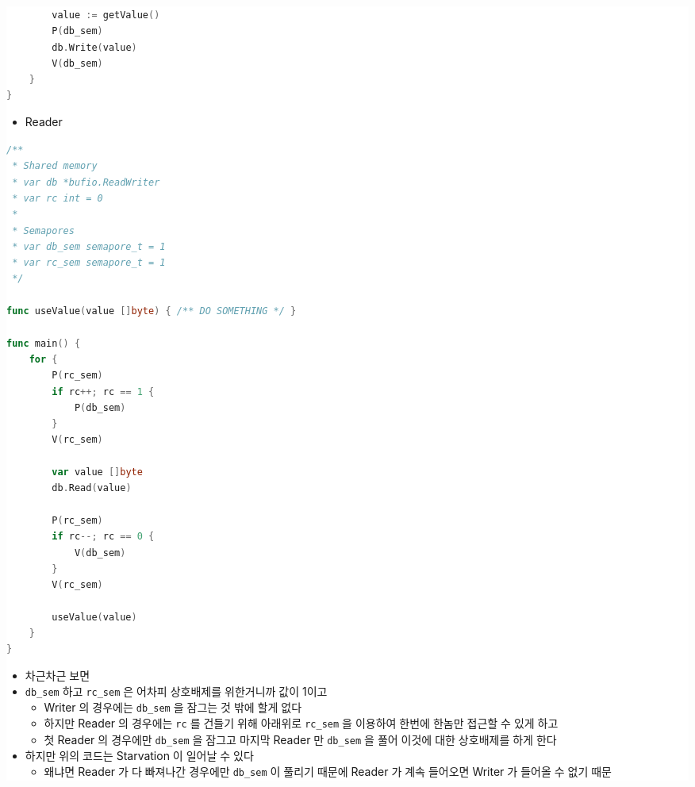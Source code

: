 ```go
		value := getValue()
		P(db_sem)
		db.Write(value)
		V(db_sem)
	}
}
```
    
- Reader
    
```go
/**
 * Shared memory
 * var db *bufio.ReadWriter
 * var rc int = 0
 *
 * Semapores
 * var db_sem semapore_t = 1
 * var rc_sem semapore_t = 1
 */

func useValue(value []byte) { /** DO SOMETHING */ }

func main() {
	for {
		P(rc_sem)
		if rc++; rc == 1 {
			P(db_sem)
		}
		V(rc_sem)

		var value []byte
		db.Read(value)

		P(rc_sem)
		if rc--; rc == 0 {
			V(db_sem)
		}
		V(rc_sem)

		useValue(value)
	}
}
```
    
- 차근차근 보면
- `db_sem` 하고 `rc_sem` 은 어차피 상호배제를 위한거니까 값이 1이고
	- Writer 의 경우에는 `db_sem` 을 잠그는 것 밖에 할게 없다
	- 하지만 Reader 의 경우에는 `rc` 를 건들기 위해 아래위로 `rc_sem` 을 이용하여 한번에 한놈만 접근할 수 있게 하고
	- 첫 Reader 의 경우에만 `db_sem` 을 잠그고 마지막 Reader 만 `db_sem` 을 풀어 이것에 대한 상호배제를 하게 한다
- 하지만 위의 코드는 Starvation 이 일어날 수 있다
	- 왜냐면 Reader 가 다 빠져나간 경우에만 `db_sem` 이 풀리기 때문에 Reader 가 계속 들어오면 Writer 가 들어올 수 없기 때문
